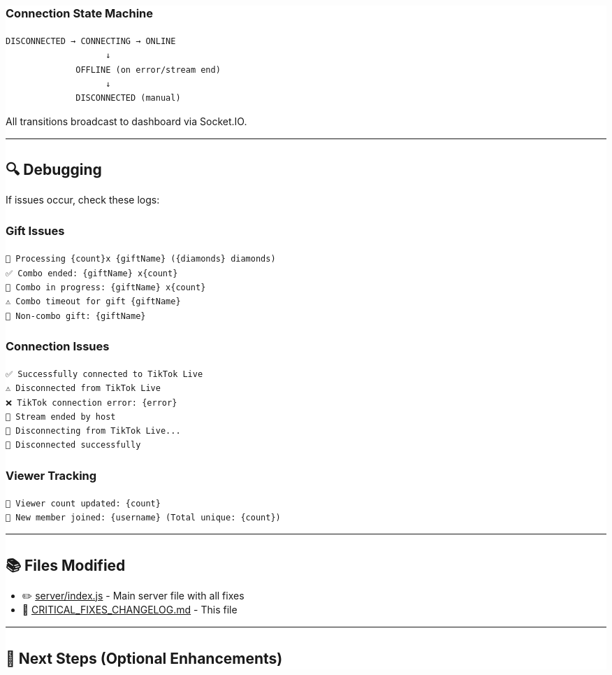 ### Connection State Machine

```
DISCONNECTED → CONNECTING → ONLINE
                    ↓
              OFFLINE (on error/stream end)
                    ↓
              DISCONNECTED (manual)
```

All transitions broadcast to dashboard via Socket.IO.

---

## 🔍 Debugging

If issues occur, check these logs:

### Gift Issues
```
🎁 Processing {count}x {giftName} ({diamonds} diamonds)
✅ Combo ended: {giftName} x{count}
🔄 Combo in progress: {giftName} x{count}
⚠️ Combo timeout for gift {giftName}
💎 Non-combo gift: {giftName}
```

### Connection Issues
```
✅ Successfully connected to TikTok Live
⚠️ Disconnected from TikTok Live
❌ TikTok connection error: {error}
📴 Stream ended by host
🔌 Disconnecting from TikTok Live...
📡 Disconnected successfully
```

### Viewer Tracking
```
👀 Viewer count updated: {count}
👋 New member joined: {username} (Total unique: {count})
```

---

## 📚 Files Modified

- ✏️ [server/index.js](server/index.js) - Main server file with all fixes
- 📄 [CRITICAL_FIXES_CHANGELOG.md](CRITICAL_FIXES_CHANGELOG.md) - This file

---

## 🎉 Next Steps (Optional Enhancements)
